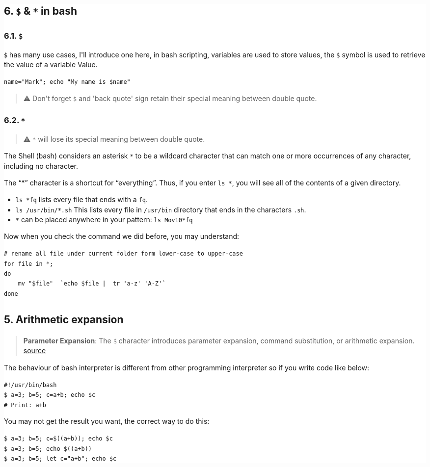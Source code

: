 ## 6. `$` & `*` in bash

### 6.1. `$`

`$` has many use cases, I'll introduce one here, in bash scripting, variables are used to store values, the `$` symbol is used to retrieve the value of a variable Value.

```shell
name="Mark"; echo "My name is $name"
```

> ⚠ Don't forget `$` and 'back quote' sign retain their special meaning between double quote. 

### 6.2. `*`

> ⚠ `*` will lose its special meaning between double quote. 

The Shell (bash) considers an asterisk `*` to be a wildcard character that can match one or more occurrences of any character, including no character.

The “*” character is a shortcut for “everything”. Thus, if you enter `ls *`, you will see all of the contents of a given directory.  

- `ls *fq` lists every file that ends with a `fq`. 
- `ls /usr/bin/*.sh` This lists every file in `/usr/bin` directory that ends in the characters `.sh`. 
- `*` can be placed anywhere in your pattern: `ls Mov10*fq`

Now when you check the command we did before, you may understand:

```shell
# rename all file under current folder form lower-case to upper-case
for file in *; 
do
	mv "$file" 	`echo $file |  tr 'a-z' 'A-Z'`
done
```

## 5. Arithmetic expansion

> **Parameter Expansion**: The `$` character introduces parameter expansion, command substitution, or arithmetic expansion. [source](https://www.gnu.org/software/bash/manual/html_node/Shell-Parameter-Expansion.html)

The behaviour of bash interpreter is different from other programming interpreter so if you write code like below:

```shell
#!/usr/bin/bash
$ a=3; b=5; c=a+b; echo $c
# Print: a+b 
```

You may not get the result you want, the correct way to do this:

```shell
$ a=3; b=5; c=$((a+b)); echo $c     
$ a=3; b=5; echo $((a+b))
$ a=3; b=5; let c="a+b"; echo $c
```
